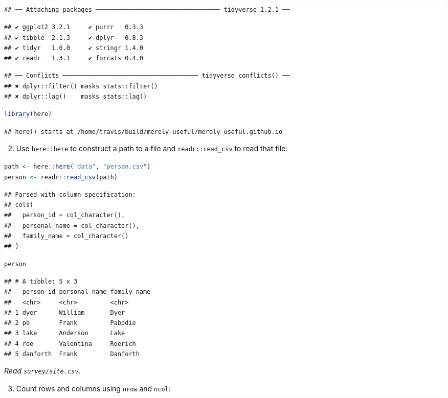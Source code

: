 ```
## ── Attaching packages ────────────────────────────────── tidyverse 1.2.1 ──
```

```
## ✔ ggplot2 3.2.1     ✔ purrr   0.3.3
## ✔ tibble  2.1.3     ✔ dplyr   0.8.3
## ✔ tidyr   1.0.0     ✔ stringr 1.4.0
## ✔ readr   1.3.1     ✔ forcats 0.4.0
```

```
## ── Conflicts ───────────────────────────────────── tidyverse_conflicts() ──
## ✖ dplyr::filter() masks stats::filter()
## ✖ dplyr::lag()    masks stats::lag()
```

```r
library(here)
```

```
## here() starts at /home/travis/build/merely-useful/merely-useful.github.io
```

2. Use `here::here` to construct a path to a file and `readr::read_csv` to read that file:


```r
path <- here::here("data", "person.csv")
person <- readr::read_csv(path)
```

```
## Parsed with column specification:
## cols(
##   person_id = col_character(),
##   personal_name = col_character(),
##   family_name = col_character()
## )
```

```r
person
```

```
## # A tibble: 5 x 3
##   person_id personal_name family_name
##   <chr>     <chr>         <chr>      
## 1 dyer      William       Dyer       
## 2 pb        Frank         Pabodie    
## 3 lake      Anderson      Lake       
## 4 roe       Valentina     Roerich    
## 5 danforth  Frank         Danforth
```

*Read `survey/site.csv`.*

3. Count rows and columns using `nrow` and `ncol`:

